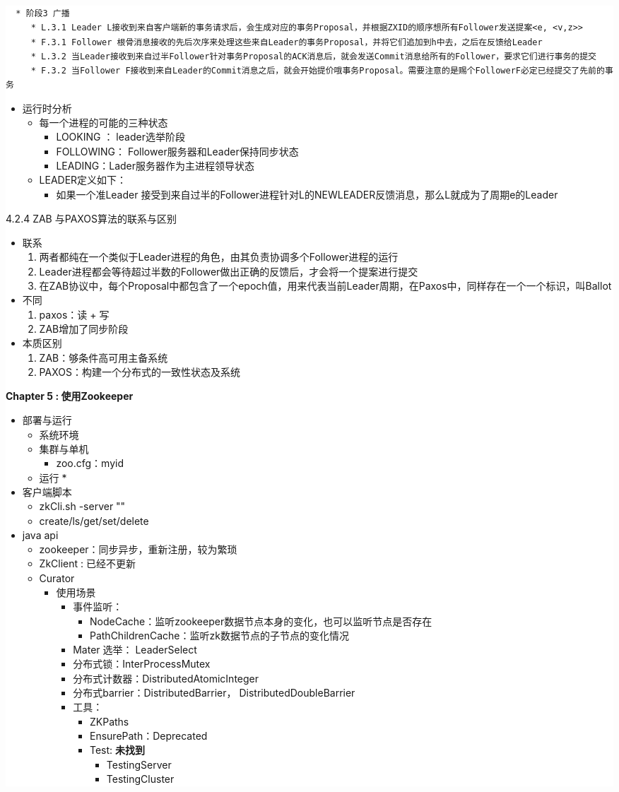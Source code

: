       * 阶段3 广播
         * L.3.1 Leader L接收到来自客户端新的事务请求后，会生成对应的事务Proposal，并根据ZXID的顺序想所有Follower发送提案<e, <v,z>>
         * F.3.1 Follower 根骨消息接收的先后次序来处理这些来自Leader的事务Proposal，并将它们追加到h中去，之后在反馈给Leader
         * L.3.2 当Leader接收到来自过半Follower针对事务Proposal的ACK消息后，就会发送Commit消息给所有的Follower，要求它们进行事务的提交
         * F.3.2 当Follower F接收到来自Leader的Commit消息之后，就会开始提价哦事务Proposal。需要注意的是赐个FollowerF必定已经提交了先前的事务
   * 运行时分析
      * 每一个进程的可能的三种状态
         * LOOKING ： leader选举阶段
         * FOLLOWING： Follower服务器和Leader保持同步状态
         * LEADING：Lader服务器作为主进程领导状态
      * LEADER定义如下：
         * 如果一个准Leader 接受到来自过半的Follower进程针对L的NEWLEADER反馈消息，那么L就成为了周期e的Leader

4.2.4 ZAB 与PAXOS算法的联系与区别
   * 联系
      1. 两者都纯在一个类似于Leader进程的角色，由其负责协调多个Follower进程的运行
      1. Leader进程都会等待超过半数的Follower做出正确的反馈后，才会将一个提案进行提交
      1. 在ZAB协议中，每个Proposal中都包含了一个epoch值，用来代表当前Leader周期，在Paxos中，同样存在一个一个标识，叫Ballot
   * 不同
      1. paxos：读 + 写
      1. ZAB增加了同步阶段
   * 本质区别
      1. ZAB：够条件高可用主备系统
      1. PAXOS：构建一个分布式的一致性状态及系统      
      
      
**Chapter 5 : 使用Zookeeper**

   * 部署与运行
      * 系统环境
      * 集群与单机
         * zoo.cfg：myid
      * 运行
         * 
   * 客户端脚本
      * zkCli.sh -server ""
      * create/ls/get/set/delete
   * java api
      * zookeeper：同步异步，重新注册，较为繁琐
      * ZkClient : 已经不更新
      * Curator
         * 使用场景
            * 事件监听：
               * NodeCache：监听zookeeper数据节点本身的变化，也可以监听节点是否存在
               * PathChildrenCache：监听zk数据节点的子节点的变化情况
            * Mater 选举： LeaderSelect
            * 分布式锁：InterProcessMutex
            * 分布式计数器：DistributedAtomicInteger
            * 分布式barrier：DistributedBarrier， DistributedDoubleBarrier
            * 工具：
               * ZKPaths
               * EnsurePath：Deprecated
               * Test: **未找到**
                  * TestingServer
                  * TestingCluster
